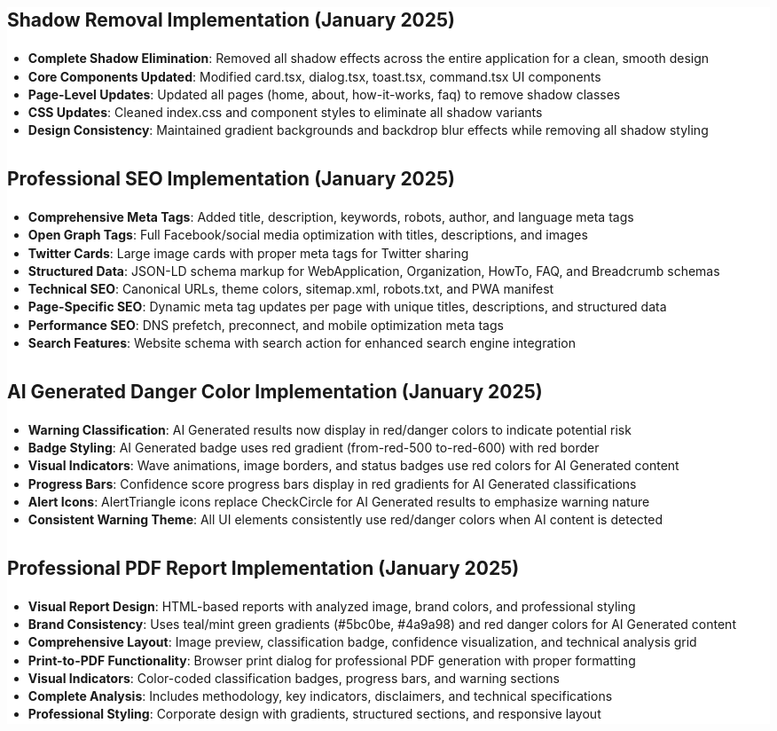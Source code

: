 ## Shadow Removal Implementation (January 2025)
- **Complete Shadow Elimination**: Removed all shadow effects across the entire application for a clean, smooth design
- **Core Components Updated**: Modified card.tsx, dialog.tsx, toast.tsx, command.tsx UI components
- **Page-Level Updates**: Updated all pages (home, about, how-it-works, faq) to remove shadow classes
- **CSS Updates**: Cleaned index.css and component styles to eliminate all shadow variants
- **Design Consistency**: Maintained gradient backgrounds and backdrop blur effects while removing all shadow styling

## Professional SEO Implementation (January 2025)
- **Comprehensive Meta Tags**: Added title, description, keywords, robots, author, and language meta tags
- **Open Graph Tags**: Full Facebook/social media optimization with titles, descriptions, and images
- **Twitter Cards**: Large image cards with proper meta tags for Twitter sharing
- **Structured Data**: JSON-LD schema markup for WebApplication, Organization, HowTo, FAQ, and Breadcrumb schemas
- **Technical SEO**: Canonical URLs, theme colors, sitemap.xml, robots.txt, and PWA manifest
- **Page-Specific SEO**: Dynamic meta tag updates per page with unique titles, descriptions, and structured data
- **Performance SEO**: DNS prefetch, preconnect, and mobile optimization meta tags
- **Search Features**: Website schema with search action for enhanced search engine integration

## AI Generated Danger Color Implementation (January 2025)
- **Warning Classification**: AI Generated results now display in red/danger colors to indicate potential risk
- **Badge Styling**: AI Generated badge uses red gradient (from-red-500 to-red-600) with red border
- **Visual Indicators**: Wave animations, image borders, and status badges use red colors for AI Generated content
- **Progress Bars**: Confidence score progress bars display in red gradients for AI Generated classifications
- **Alert Icons**: AlertTriangle icons replace CheckCircle for AI Generated results to emphasize warning nature
- **Consistent Warning Theme**: All UI elements consistently use red/danger colors when AI content is detected

## Professional PDF Report Implementation (January 2025)
- **Visual Report Design**: HTML-based reports with analyzed image, brand colors, and professional styling
- **Brand Consistency**: Uses teal/mint green gradients (#5bc0be, #4a9a98) and red danger colors for AI Generated content
- **Comprehensive Layout**: Image preview, classification badge, confidence visualization, and technical analysis grid
- **Print-to-PDF Functionality**: Browser print dialog for professional PDF generation with proper formatting
- **Visual Indicators**: Color-coded classification badges, progress bars, and warning sections
- **Complete Analysis**: Includes methodology, key indicators, disclaimers, and technical specifications
- **Professional Styling**: Corporate design with gradients, structured sections, and responsive layout
